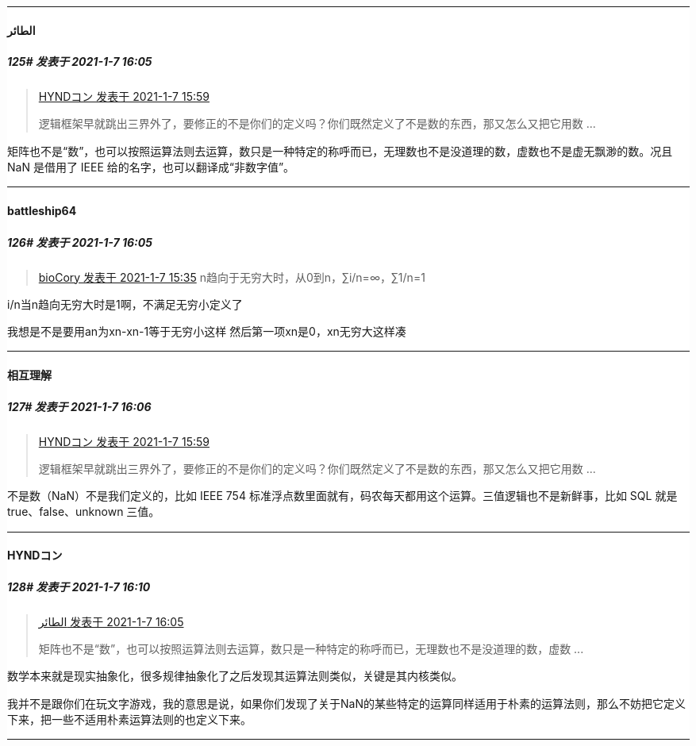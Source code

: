 
-----

####  الطائر  
##### 125#       发表于 2021-1-7 16:05


<blockquote><a href="httphttps://bbs.saraba1st.com/2b/forum.php?mod=redirect&amp;goto=findpost&amp;pid=49966585&amp;ptid=1981610" target="_blank">HYNDコン 发表于 2021-1-7 15:59</a>

逻辑框架早就跳出三界外了，要修正的不是你们的定义吗？你们既然定义了不是数的东西，那又怎么又把它用数 ...</blockquote>
矩阵也不是“数”，也可以按照运算法则去运算，数只是一种特定的称呼而已，无理数也不是没道理的数，虚数也不是虚无飘渺的数。况且 NaN 是借用了 IEEE 给的名字，也可以翻译成“非数字值”。


-----

####  battleship64  
##### 126#       发表于 2021-1-7 16:05


<blockquote><a href="httphttps://bbs.saraba1st.com/2b/forum.php?mod=redirect&amp;goto=findpost&amp;pid=49966365&amp;ptid=1981610" target="_blank">bioCory 发表于 2021-1-7 15:35</a>
n趋向于无穷大时，从0到n，∑i/n=∞，∑1/n=1</blockquote>
i/n当n趋向无穷大时是1啊，不满足无穷小定义了

我想是不是要用an为xn-xn-1等于无穷小这样
然后第一项xn是0，xn无穷大这样凑


-----

####  相互理解  
##### 127#       发表于 2021-1-7 16:06


<blockquote><a href="httphttps://bbs.saraba1st.com/2b/forum.php?mod=redirect&amp;goto=findpost&amp;pid=49966585&amp;ptid=1981610" target="_blank">HYNDコン 发表于 2021-1-7 15:59</a>

逻辑框架早就跳出三界外了，要修正的不是你们的定义吗？你们既然定义了不是数的东西，那又怎么又把它用数 ...</blockquote>
不是数（NaN）不是我们定义的，比如 IEEE 754 标准浮点数里面就有，码农每天都用这个运算。三值逻辑也不是新鲜事，比如 SQL 就是 true、false、unknown 三值。


-----

####  HYNDコン  
##### 128#       发表于 2021-1-7 16:10


<blockquote><a href="httphttps://bbs.saraba1st.com/2b/forum.php?mod=redirect&amp;goto=findpost&amp;pid=49966637&amp;ptid=1981610" target="_blank">الطائر 发表于 2021-1-7 16:05</a>

矩阵也不是“数”，也可以按照运算法则去运算，数只是一种特定的称呼而已，无理数也不是没道理的数，虚数 ...</blockquote>
数学本来就是现实抽象化，很多规律抽象化了之后发现其运算法则类似，关键是其内核类似。


我并不是跟你们在玩文字游戏，我的意思是说，如果你们发现了关于NaN的某些特定的运算同样适用于朴素的运算法则，那么不妨把它定义下来，把一些不适用朴素运算法则的也定义下来。


-----

